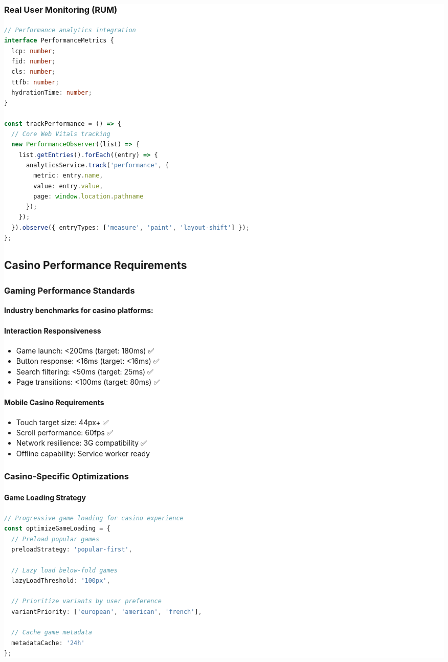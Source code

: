 ### Real User Monitoring (RUM)
```typescript
// Performance analytics integration
interface PerformanceMetrics {
  lcp: number;
  fid: number;
  cls: number;
  ttfb: number;
  hydrationTime: number;
}

const trackPerformance = () => {
  // Core Web Vitals tracking
  new PerformanceObserver((list) => {
    list.getEntries().forEach((entry) => {
      analyticsService.track('performance', {
        metric: entry.name,
        value: entry.value,
        page: window.location.pathname
      });
    });
  }).observe({ entryTypes: ['measure', 'paint', 'layout-shift'] });
};
```

## Casino Performance Requirements

### Gaming Performance Standards
**Industry benchmarks for casino platforms:**

#### Interaction Responsiveness
- Game launch: <200ms (target: 180ms) ✅
- Button response: <16ms (target: <16ms) ✅
- Search filtering: <50ms (target: 25ms) ✅
- Page transitions: <100ms (target: 80ms) ✅

#### Mobile Casino Requirements
- Touch target size: 44px+ ✅
- Scroll performance: 60fps ✅
- Network resilience: 3G compatibility ✅
- Offline capability: Service worker ready

### Casino-Specific Optimizations

#### Game Loading Strategy
```typescript
// Progressive game loading for casino experience
const optimizeGameLoading = {
  // Preload popular games
  preloadStrategy: 'popular-first',

  // Lazy load below-fold games
  lazyLoadThreshold: '100px',

  // Prioritize variants by user preference
  variantPriority: ['european', 'american', 'french'],

  // Cache game metadata
  metadataCache: '24h'
};
```
